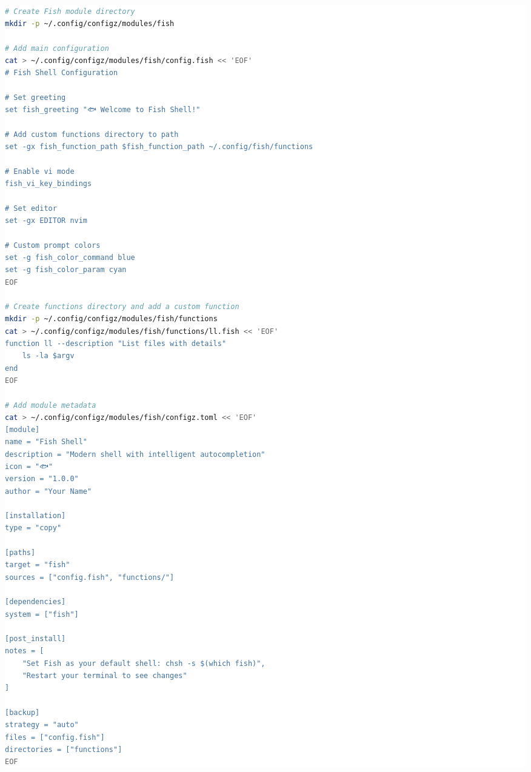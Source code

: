 ```bash
# Create Fish module directory
mkdir -p ~/.config/configz/modules/fish

# Add main configuration
cat > ~/.config/configz/modules/fish/config.fish << 'EOF'
# Fish Shell Configuration

# Set greeting
set fish_greeting "🐟 Welcome to Fish Shell!"

# Add custom functions directory to path
set -gx fish_function_path $fish_function_path ~/.config/fish/functions

# Enable vi mode
fish_vi_key_bindings

# Set editor
set -gx EDITOR nvim

# Custom prompt colors
set -g fish_color_command blue
set -g fish_color_param cyan
EOF

# Create functions directory and add a custom function
mkdir -p ~/.config/configz/modules/fish/functions
cat > ~/.config/configz/modules/fish/functions/ll.fish << 'EOF'
function ll --description "List files with details"
    ls -la $argv
end
EOF

# Add module metadata
cat > ~/.config/configz/modules/fish/configz.toml << 'EOF'
[module]
name = "Fish Shell"
description = "Modern shell with intelligent autocompletion"
icon = "🐟"
version = "1.0.0"
author = "Your Name"

[installation]
type = "copy"

[paths]
target = "fish"
sources = ["config.fish", "functions/"]

[dependencies]
system = ["fish"]

[post_install]
notes = [
    "Set Fish as your default shell: chsh -s $(which fish)",
    "Restart your terminal to see changes"
]

[backup]
strategy = "auto"
files = ["config.fish"]
directories = ["functions"]
EOF
```